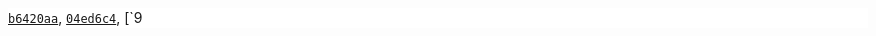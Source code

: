 [`b6420aa`](https://github.com/nylas/nylas/commit/b6420aa7bc440e01ddf5088e8ce8807532ff95f0), [`04ed6c4`](https://github.com/nylas/nylas/commit/04ed6c421185c2b89271de9eeb21c75a29bc0f03), [`9